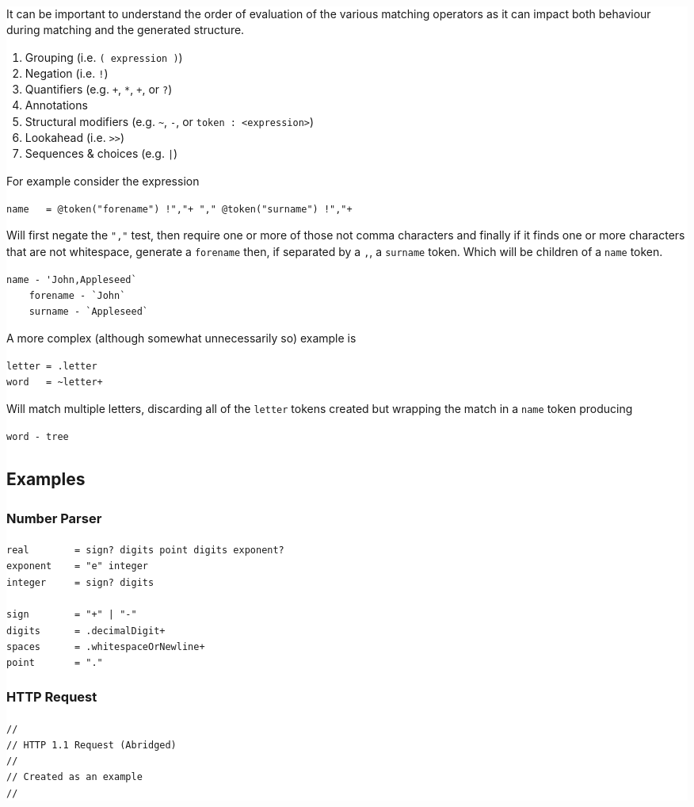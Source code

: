 It can be important to understand the order of evaluation of the various matching operators as it can impact both behaviour during matching and the generated structure. 

1. Grouping (i.e. ```( expression )```)
2. Negation  (i.e. ```!```)
2. Quantifiers (e.g. ```+```, ```*```,  ```+```, or ```?```)
3. Annotations 
4. Structural modifiers (e.g. ```~```, ```-```, or  ```token : <expression>```)
4. Lookahead (i.e. ```>>```)
5. Sequences & choices (e.g. ```|```)

For example consider the expression

    name   = @token("forename") !","+ "," @token("surname") !","+
    
Will first negate the ```","``` test, then require one or more of those not comma characters and finally if it finds one or more characters that are not whitespace, generate a ```forename``` then, if separated by a ```,```,  a ```surname``` token. Which will be children of a ```name``` token.  

    name - 'John,Appleseed`
        forename - `John`
        surname - `Appleseed`

A more complex (although somewhat unnecessarily so) example is

    letter = .letter
    word   = ~letter+
    
Will match multiple letters, discarding all of the ```letter``` tokens created but wrapping the match in a ```name``` token producing

    word - tree

## Examples

### Number Parser


    real		= sign? digits point digits exponent?
    exponent 	= "e" integer
    integer  	= sign? digits
    
    sign 		= "+" | "-"
    digits 		= .decimalDigit+
    spaces 		= .whitespaceOrNewline+
    point 		= "."



### HTTP Request

    //
    // HTTP 1.1 Request (Abridged)
    //
    // Created as an example
    //
